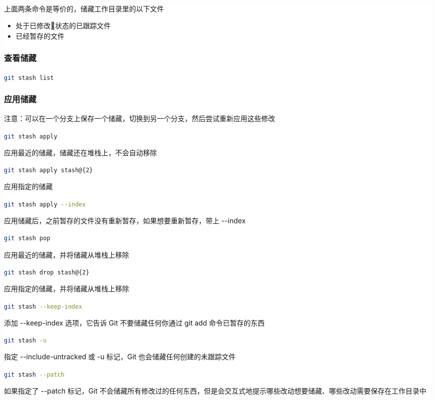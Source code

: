 上面两条命令是等价的，储藏工作目录里的以下文件

- 处于已修改状态的已跟踪文件
- 已经暂存的文件

### 查看储藏

```sh
git stash list
```

### 应用储藏

注意：可以在一个分支上保存一个储藏，切换到另一个分支，然后尝试重新应用这些修改

```sh
git stash apply
```

应用最近的储藏，储藏还在堆栈上，不会自动移除

```sh
git stash apply stash@{2}
```

应用指定的储藏

```sh
git stash apply --index
```

应用储藏后，之前暂存的文件没有重新暂存，如果想要重新暂存，带上 --index

```sh
git stash pop
```

应用最近的储藏，并将储藏从堆栈上移除

```sh
git stash drop stash@{2}
```

应用指定的储藏，并将储藏从堆栈上移除

```sh
git stash --keep-index
```

添加 --keep-index 选项，它告诉 Git 不要储藏任何你通过 git add 命令已暂存的东西

```sh
git stash -u
```

指定 --include-untracked 或 -u 标记，Git 也会储藏任何创建的未跟踪文件

```sh
git stash --patch
```

如果指定了 --patch 标记，Git 不会储藏所有修改过的任何东西，但是会交互式地提示哪些改动想要储藏、哪些改动需要保存在工作目录中
